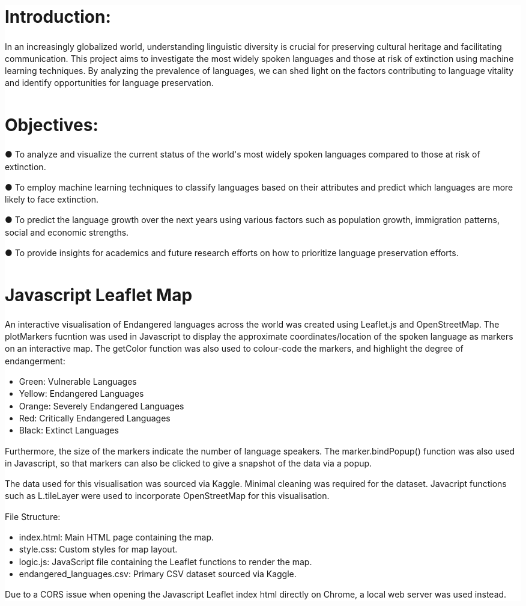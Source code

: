 # Introduction: 
 
In an increasingly globalized world, understanding linguistic diversity is crucial for 
preserving cultural heritage and facilitating communication. This project aims to 
investigate the most widely spoken languages and those at risk of extinction using 
machine learning techniques. By analyzing the prevalence of languages, we can 
shed light on the factors contributing to language vitality and identify opportunities for 
language preservation.


# Objectives: 
●  To analyze and visualize the current status of the world's most widely spoken 
languages compared to those at risk of extinction. 
 
●  To employ machine learning techniques to classify languages based on their 
attributes and predict which languages are more likely to face extinction. 
 
●  To predict the language growth over the next years using various factors such 
as population growth, immigration patterns, social and economic strengths.  
 
●  To provide insights for academics and future research efforts on how to 
prioritize language preservation efforts.


# Javascript Leaflet Map

An interactive visualisation of Endangered languages across the world was created using Leaflet.js and OpenStreetMap. The plotMarkers fucntion was used in Javascript to display the approximate coordinates/location of the spoken language as markers on an interactive map. The getColor function was also used to colour-code the markers, and highlight the degree of endangerment:

* Green: Vulnerable Languages
* Yellow: Endangered Languages
* Orange: Severely Endangered Languages
* Red: Critically Endangered Languages
* Black: Extinct Languages

Furthermore, the size of the markers indicate the number of language speakers. The marker.bindPopup() function was also used in Javascript, so that markers can also be clicked to give a snapshot of the data via a popup.

The data used for this visualisation was sourced via Kaggle. Minimal cleaning was required for the dataset. Javacript functions such as L.tileLayer were used to incorporate OpenStreetMap for this visualisation.

File Structure:
* index.html: Main HTML page containing the map.
* style.css: Custom styles for map layout.
* logic.js: JavaScript file containing the Leaflet functions to render the map.
* endangered_languages.csv: Primary CSV dataset sourced via Kaggle.

Due to a CORS issue when opening the Javascript Leaflet index html directly on Chrome, a local web server was used instead. 
